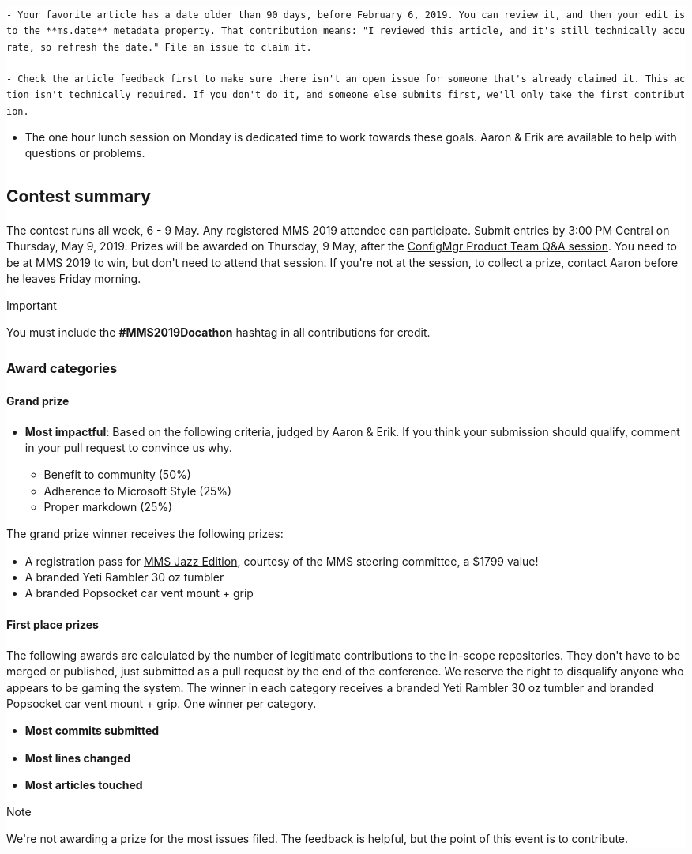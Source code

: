    - Your favorite article has a date older than 90 days, before February 6, 2019. You can review it, and then your edit is to the **ms.date** metadata property. That contribution means: "I reviewed this article, and it's still technically accurate, so refresh the date." File an issue to claim it.  

    - Check the article feedback first to make sure there isn't an open issue for someone that's already claimed it. This action isn't technically required. If you don't do it, and someone else submits first, we'll only take the first contribution.  

- The one hour lunch session on Monday is dedicated time to work towards these goals. Aaron & Erik are available to help with questions or problems.

## Contest summary

The contest runs all week, 6 - 9 May. Any registered MMS 2019 attendee can participate. Submit entries by 3:00 PM Central on Thursday, May 9, 2019. Prizes will be awarded on Thursday, 9 May, after the [ConfigMgr Product Team Q&A session](https://sched.co/N6ge). You need to be at MMS 2019 to win, but don't need to attend that session. If you're not at the session, to collect a prize, contact Aaron before he leaves Friday morning.

> [!Important]  
> You must include the **#MMS2019Docathon** hashtag in all contributions for credit.

### Award categories

#### Grand prize

- **Most impactful**: Based on the following criteria, judged by Aaron & Erik. If you think your submission should qualify, comment in your pull request to convince us why.

    - Benefit to community (50%)
    - Adherence to Microsoft Style (25%)
    - Proper markdown (25%)  

The grand prize winner receives the following prizes:

- A registration pass for [MMS Jazz Edition](https://mmsmoa.com/sessions/jazz-edition.html), courtesy of the MMS steering committee, a $1799 value!
- A branded Yeti Rambler 30 oz tumbler
- A branded Popsocket car vent mount + grip

#### First place prizes

The following awards are calculated by the number of legitimate contributions to the in-scope repositories. They don't have to be merged or published, just submitted as a pull request by the end of the conference. We reserve the right to disqualify anyone who appears to be gaming the system. The winner in each category receives a branded Yeti Rambler 30 oz tumbler and branded Popsocket car vent mount + grip. One winner per category.

- **Most commits submitted**

- **Most lines changed**

- **Most articles touched**

> [!Note]  
> We're not awarding a prize for the most issues filed. The feedback is helpful, but the point of this event is to contribute.
